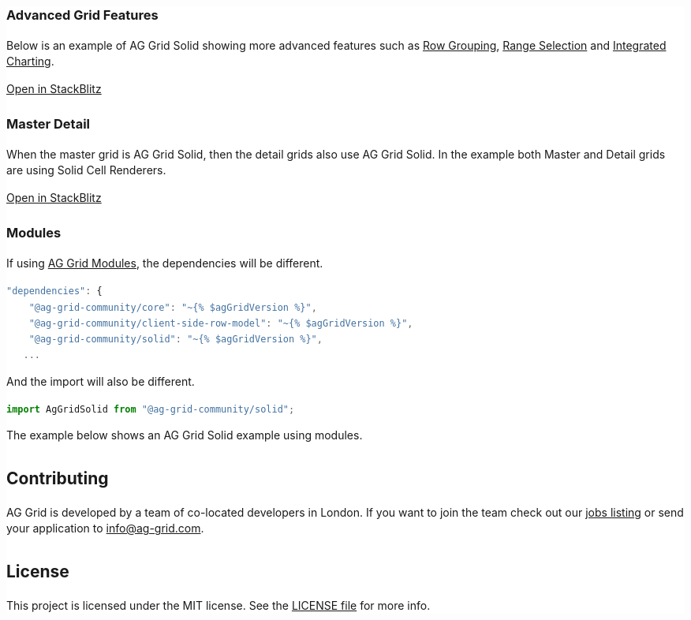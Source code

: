 ### Advanced Grid Features

Below is an example of AG Grid Solid showing more advanced features such as [Row Grouping](./grouping/), [Range Selection](./range-selection/) and [Integrated Charting](./integrated-charts/).

[Open in StackBlitz](https://stackblitz.com/edit/solidjs-template-qsmpa3?embed=1&file=src/App.tsx)

### Master Detail

When the master grid is AG Grid Solid, then the detail grids also use AG Grid Solid. In the example both Master and Detail grids are using Solid Cell Renderers.

[Open in StackBlitz](https://stackblitz.com/edit/solidjs-template-vt3cco?embed=1&file=src/App.tsx)

### Modules

If using [AG Grid Modules](./modules/), the dependencies will be different.

```jsx
"dependencies": {
    "@ag-grid-community/core": "~{% $agGridVersion %}",
    "@ag-grid-community/client-side-row-model": "~{% $agGridVersion %}",
    "@ag-grid-community/solid": "~{% $agGridVersion %}",
   ...
```

And the import will also be different.

```jsx
import AgGridSolid from "@ag-grid-community/solid";
```

The example below shows an AG Grid Solid example using modules.

## Contributing

AG Grid is developed by a team of co-located developers in London. If you want to join the team check out our [jobs listing](https://www.ag-grid.com/ag-grid-jobs-board?utm_source=solid-ag-grid-readme&utm_medium=repository&utm_campaign=github) or send your application to info@ag-grid.com.

## License

This project is licensed under the MIT license. See the [LICENSE file](./LICENSE.txt) for more info.
